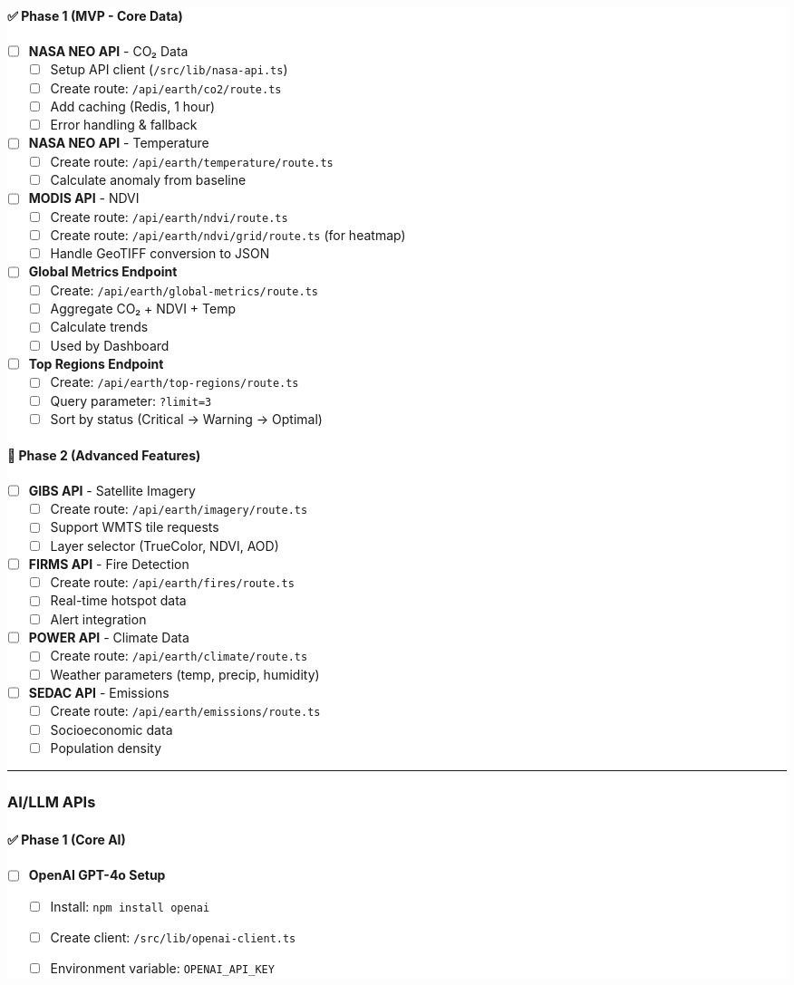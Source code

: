 #### ✅ Phase 1 (MVP - Core Data)
- [ ] **NASA NEO API** - CO₂ Data
  - [ ] Setup API client (`/src/lib/nasa-api.ts`)
  - [ ] Create route: `/api/earth/co2/route.ts`
  - [ ] Add caching (Redis, 1 hour)
  - [ ] Error handling & fallback
  
- [ ] **NASA NEO API** - Temperature
  - [ ] Create route: `/api/earth/temperature/route.ts`
  - [ ] Calculate anomaly from baseline
  
- [ ] **MODIS API** - NDVI
  - [ ] Create route: `/api/earth/ndvi/route.ts`
  - [ ] Create route: `/api/earth/ndvi/grid/route.ts` (for heatmap)
  - [ ] Handle GeoTIFF conversion to JSON

- [ ] **Global Metrics Endpoint**
  - [ ] Create: `/api/earth/global-metrics/route.ts`
  - [ ] Aggregate CO₂ + NDVI + Temp
  - [ ] Calculate trends
  - [ ] Used by Dashboard

- [ ] **Top Regions Endpoint**
  - [ ] Create: `/api/earth/top-regions/route.ts`
  - [ ] Query parameter: `?limit=3`
  - [ ] Sort by status (Critical → Warning → Optimal)

#### 🚧 Phase 2 (Advanced Features)
- [ ] **GIBS API** - Satellite Imagery
  - [ ] Create route: `/api/earth/imagery/route.ts`
  - [ ] Support WMTS tile requests
  - [ ] Layer selector (TrueColor, NDVI, AOD)
  
- [ ] **FIRMS API** - Fire Detection
  - [ ] Create route: `/api/earth/fires/route.ts`
  - [ ] Real-time hotspot data
  - [ ] Alert integration

- [ ] **POWER API** - Climate Data
  - [ ] Create route: `/api/earth/climate/route.ts`
  - [ ] Weather parameters (temp, precip, humidity)

- [ ] **SEDAC API** - Emissions
  - [ ] Create route: `/api/earth/emissions/route.ts`
  - [ ] Socioeconomic data
  - [ ] Population density

---

### AI/LLM APIs

#### ✅ Phase 1 (Core AI)
- [ ] **OpenAI GPT-4o Setup**
  - [ ] Install: `npm install openai`
  - [ ] Create client: `/src/lib/openai-client.ts`
  - [ ] Environment variable: `OPENAI_API_KEY`
  